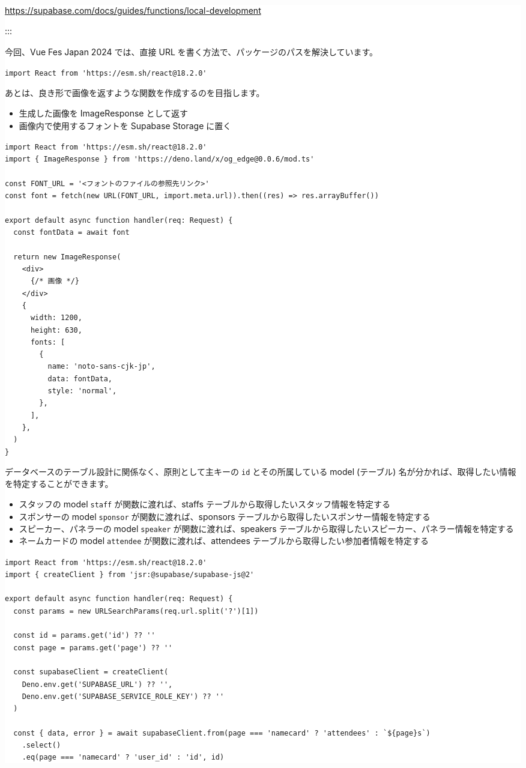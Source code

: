 https://supabase.com/docs/guides/functions/local-development

:::

今回、Vue Fes Japan 2024 では、直接 URL を書く方法で、パッケージのパスを解決しています。

```tsx
import React from 'https://esm.sh/react@18.2.0'
```

あとは、良き形で画像を返すような関数を作成するのを目指します。

- 生成した画像を ImageResponse として返す
- 画像内で使用するフォントを Supabase Storage に置く

```tsx
import React from 'https://esm.sh/react@18.2.0'
import { ImageResponse } from 'https://deno.land/x/og_edge@0.0.6/mod.ts'

const FONT_URL = '<フォントのファイルの参照先リンク>'
const font = fetch(new URL(FONT_URL, import.meta.url)).then((res) => res.arrayBuffer())

export default async function handler(req: Request) {
  const fontData = await font

  return new ImageResponse(
    <div>
      {/* 画像 */}
    </div>
    {
      width: 1200,
      height: 630,
      fonts: [
        {
          name: 'noto-sans-cjk-jp',
          data: fontData,
          style: 'normal',
        },
      ],
    },
  )
}
```

データベースのテーブル設計に関係なく、原則として主キーの `id` とその所属している model (テーブル) 名が分かれば、取得したい情報を特定することができます。

- スタッフの model `staff` が関数に渡れば、staffs テーブルから取得したいスタッフ情報を特定する
- スポンサーの model `sponsor` が関数に渡れば、sponsors テーブルから取得したいスポンサー情報を特定する
- スピーカー、パネラーの model `speaker` が関数に渡れば、speakers テーブルから取得したいスピーカー、パネラー情報を特定する
- ネームカードの model `attendee` が関数に渡れば、attendees テーブルから取得したい参加者情報を特定する

```tsx
import React from 'https://esm.sh/react@18.2.0'
import { createClient } from 'jsr:@supabase/supabase-js@2'

export default async function handler(req: Request) {
  const params = new URLSearchParams(req.url.split('?')[1])

  const id = params.get('id') ?? ''
  const page = params.get('page') ?? ''

  const supabaseClient = createClient(
    Deno.env.get('SUPABASE_URL') ?? '',
    Deno.env.get('SUPABASE_SERVICE_ROLE_KEY') ?? ''
  )

  const { data, error } = await supabaseClient.from(page === 'namecard' ? 'attendees' : `${page}s`)
    .select()
    .eq(page === 'namecard' ? 'user_id' : 'id', id)
```
